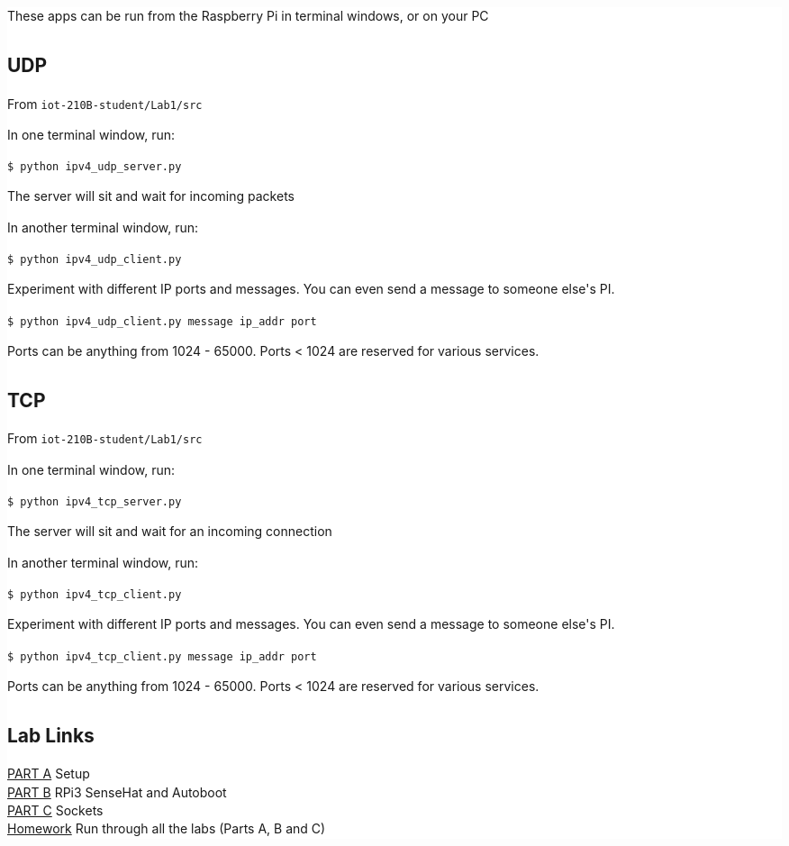 These apps can be run from the Raspberry Pi in terminal windows, or on your PC

## UDP

From `iot-210B-student/Lab1/src` 

In one terminal window, run:  
```
$ python ipv4_udp_server.py
```

The server will sit and wait for incoming packets

In another terminal window, run:  
```
$ python ipv4_udp_client.py
```

Experiment with different IP ports and messages. You can even send a message to someone else's
PI.

```
$ python ipv4_udp_client.py message ip_addr port
```

Ports can be anything from 1024 - 65000. Ports < 1024 are reserved for various services.


## TCP

From `iot-210B-student/Lab1/src` 

In one terminal window, run:  
```
$ python ipv4_tcp_server.py
```

The server will sit and wait for an incoming connection

In another terminal window, run:  
```
$ python ipv4_tcp_client.py
```

Experiment with different IP ports and messages. You can even send a message to someone else's
PI.

```
$ python ipv4_tcp_client.py message ip_addr port
```

Ports can be anything from 1024 - 65000. Ports < 1024 are reserved for various services.

## Lab Links

[PART A](https://gitlab.com/Gislason/iot-210B-student/tree/master/Lab1/LabPartA.md) Setup  
[PART B](https://gitlab.com/Gislason/iot-210B-student/tree/master/Lab1/LabPartB.md) RPi3 SenseHat and Autoboot  
[PART C](https://gitlab.com/Gislason/iot-210B-student/tree/master/Lab1/LabPartC.md) Sockets  
[Homework](https://gitlab.com/Gislason/iot-210B-student/tree/master/Lab1/homework.md) Run through all the labs (Parts A, B and C)  
